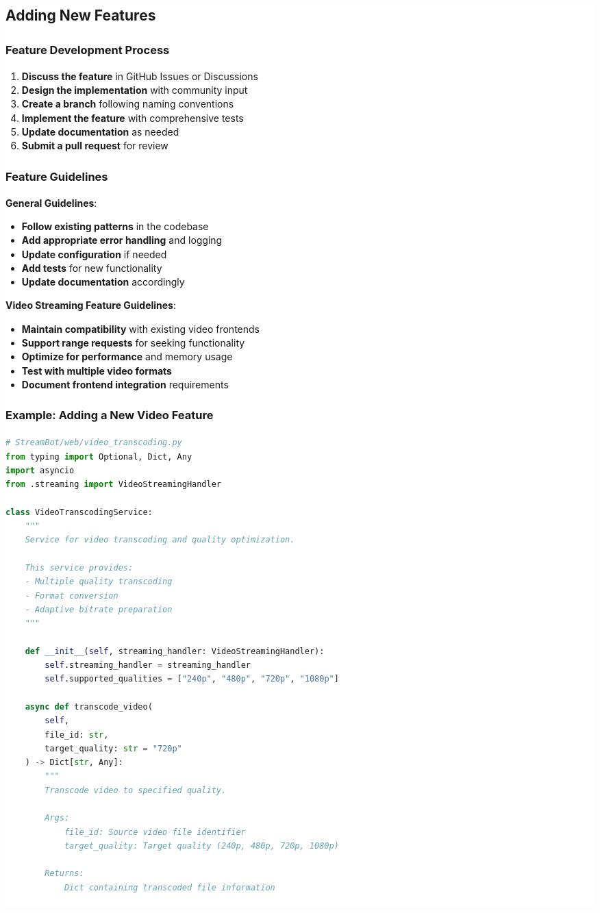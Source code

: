 ## Adding New Features

### Feature Development Process

1. **Discuss the feature** in GitHub Issues or Discussions
2. **Design the implementation** with community input
3. **Create a branch** following naming conventions
4. **Implement the feature** with comprehensive tests
5. **Update documentation** as needed
6. **Submit a pull request** for review

### Feature Guidelines

**General Guidelines**:
- **Follow existing patterns** in the codebase
- **Add appropriate error handling** and logging
- **Update configuration** if needed
- **Add tests** for new functionality
- **Update documentation** accordingly

**Video Streaming Feature Guidelines**:
- **Maintain compatibility** with existing video frontends
- **Support range requests** for seeking functionality
- **Optimize for performance** and memory usage
- **Test with multiple video formats**
- **Document frontend integration** requirements

### Example: Adding a New Video Feature

```python
# StreamBot/web/video_transcoding.py
from typing import Optional, Dict, Any
import asyncio
from .streaming import VideoStreamingHandler

class VideoTranscodingService:
    """
    Service for video transcoding and quality optimization.
    
    This service provides:
    - Multiple quality transcoding
    - Format conversion
    - Adaptive bitrate preparation
    """
    
    def __init__(self, streaming_handler: VideoStreamingHandler):
        self.streaming_handler = streaming_handler
        self.supported_qualities = ["240p", "480p", "720p", "1080p"]
    
    async def transcode_video(
        self, 
        file_id: str, 
        target_quality: str = "720p"
    ) -> Dict[str, Any]:
        """
        Transcode video to specified quality.
        
        Args:
            file_id: Source video file identifier
            target_quality: Target quality (240p, 480p, 720p, 1080p)
            
        Returns:
            Dict containing transcoded file information
            
```